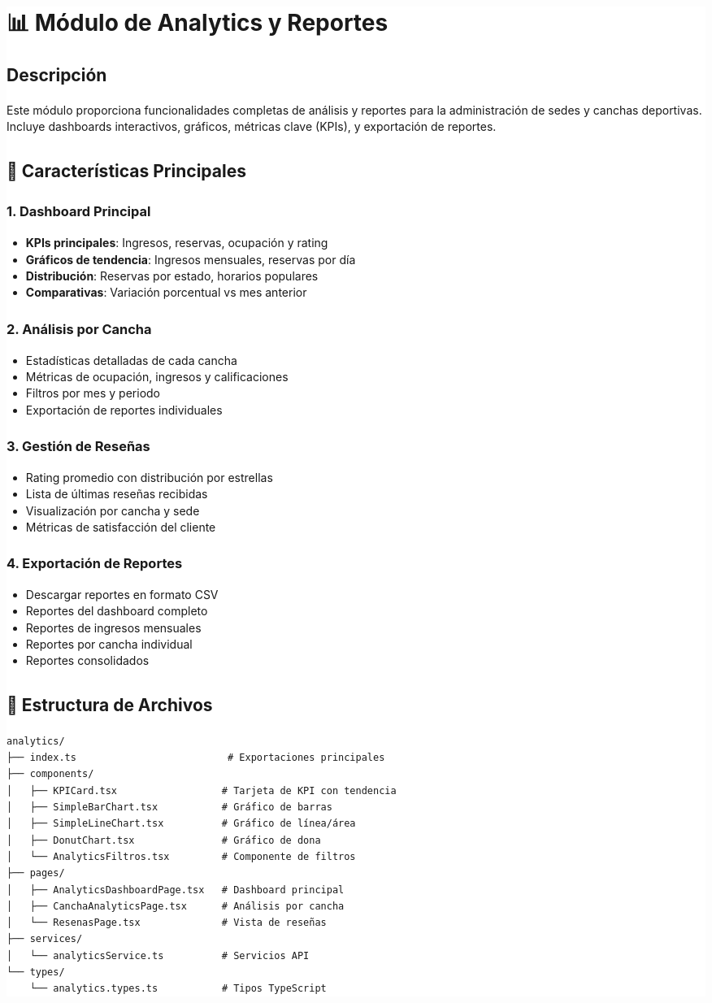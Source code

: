 # 📊 Módulo de Analytics y Reportes

## Descripción

Este módulo proporciona funcionalidades completas de análisis y reportes para la administración de sedes y canchas deportivas. Incluye dashboards interactivos, gráficos, métricas clave (KPIs), y exportación de reportes.

## 🎯 Características Principales

### 1. **Dashboard Principal**
- **KPIs principales**: Ingresos, reservas, ocupación y rating
- **Gráficos de tendencia**: Ingresos mensuales, reservas por día
- **Distribución**: Reservas por estado, horarios populares
- **Comparativas**: Variación porcentual vs mes anterior

### 2. **Análisis por Cancha**
- Estadísticas detalladas de cada cancha
- Métricas de ocupación, ingresos y calificaciones
- Filtros por mes y periodo
- Exportación de reportes individuales

### 3. **Gestión de Reseñas**
- Rating promedio con distribución por estrellas
- Lista de últimas reseñas recibidas
- Visualización por cancha y sede
- Métricas de satisfacción del cliente

### 4. **Exportación de Reportes**
- Descargar reportes en formato CSV
- Reportes del dashboard completo
- Reportes de ingresos mensuales
- Reportes por cancha individual
- Reportes consolidados

## 📁 Estructura de Archivos

```
analytics/
├── index.ts                          # Exportaciones principales
├── components/
│   ├── KPICard.tsx                  # Tarjeta de KPI con tendencia
│   ├── SimpleBarChart.tsx           # Gráfico de barras
│   ├── SimpleLineChart.tsx          # Gráfico de línea/área
│   ├── DonutChart.tsx               # Gráfico de dona
│   └── AnalyticsFiltros.tsx         # Componente de filtros
├── pages/
│   ├── AnalyticsDashboardPage.tsx   # Dashboard principal
│   ├── CanchaAnalyticsPage.tsx      # Análisis por cancha
│   └── ResenasPage.tsx              # Vista de reseñas
├── services/
│   └── analyticsService.ts          # Servicios API
└── types/
    └── analytics.types.ts           # Tipos TypeScript
```
